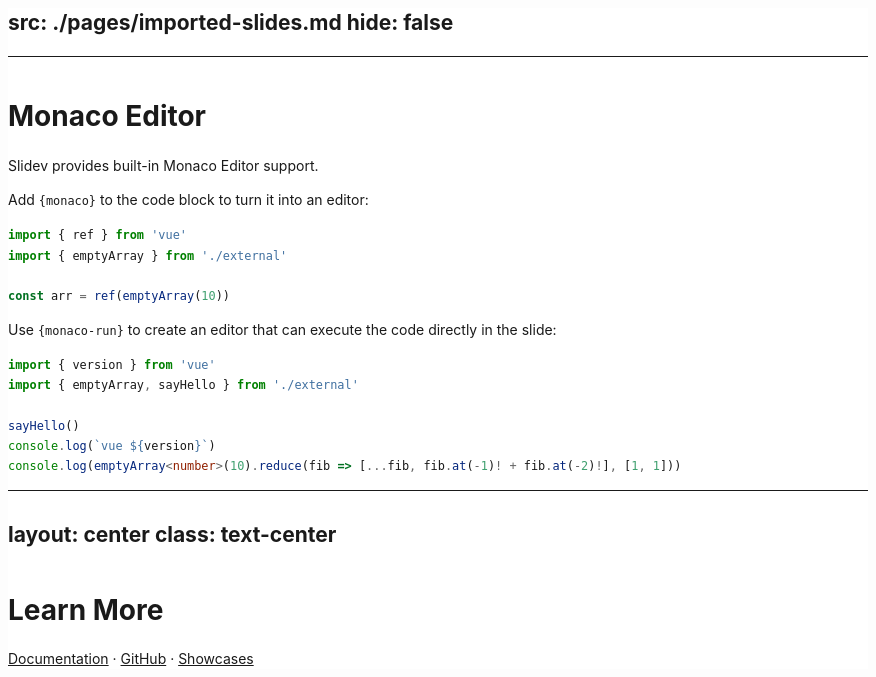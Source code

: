 src: ./pages/imported-slides.md
hide: false
---

---

# Monaco Editor

Slidev provides built-in Monaco Editor support.

Add `{monaco}` to the code block to turn it into an editor:

```ts {monaco}
import { ref } from 'vue'
import { emptyArray } from './external'

const arr = ref(emptyArray(10))
```

Use `{monaco-run}` to create an editor that can execute the code directly in the slide:

```ts {monaco-run}
import { version } from 'vue'
import { emptyArray, sayHello } from './external'

sayHello()
console.log(`vue ${version}`)
console.log(emptyArray<number>(10).reduce(fib => [...fib, fib.at(-1)! + fib.at(-2)!], [1, 1]))
```

---
layout: center
class: text-center
---

# Learn More

[Documentation](https://sli.dev) · [GitHub](https://github.com/slidevjs/slidev) · [Showcases](https://sli.dev/showcases.html)

<PoweredBySlidev mt-10 />


[^1]: [Learn More](https://sli.dev/guide/line-highlighting)